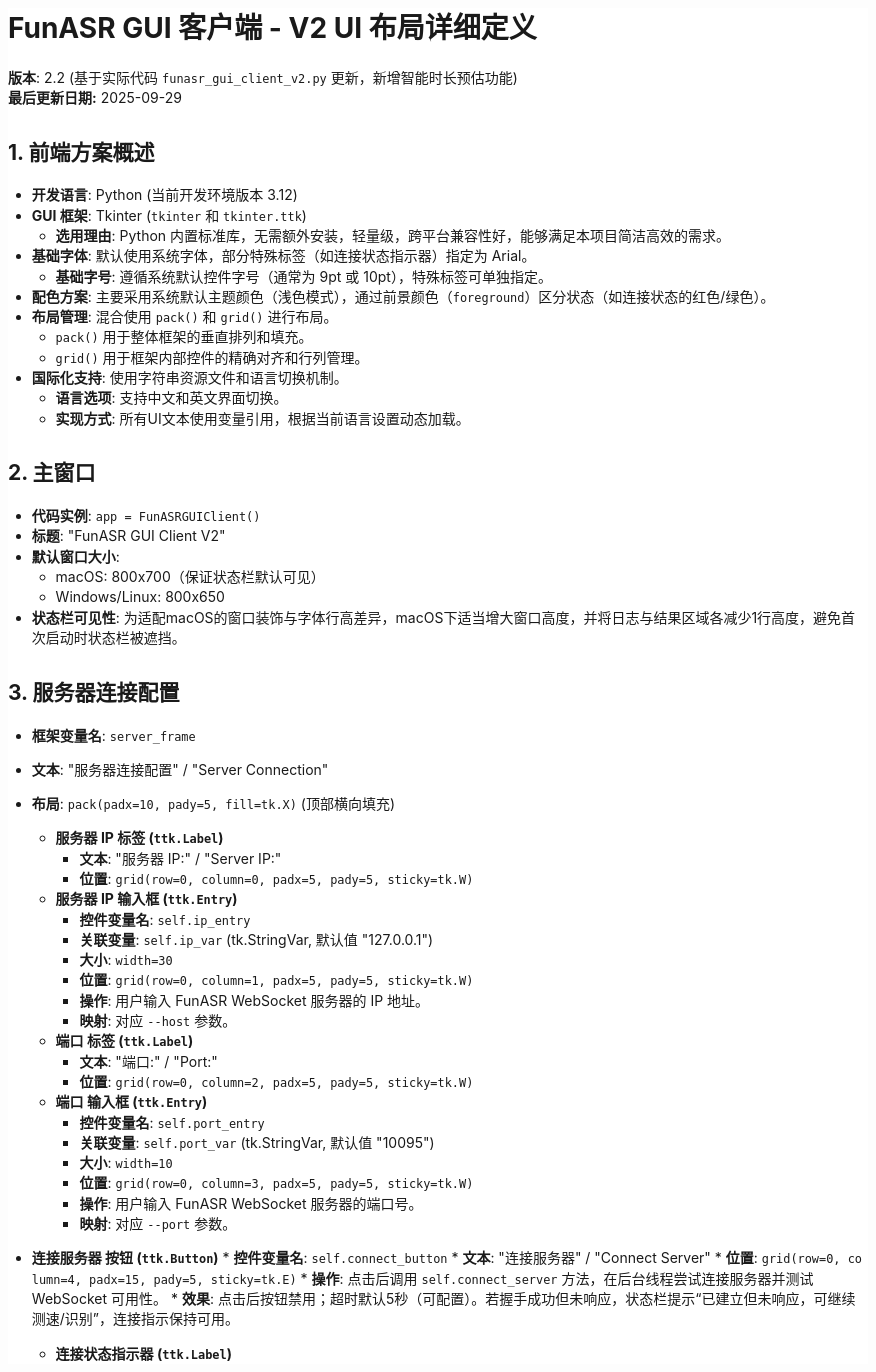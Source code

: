 # FunASR GUI 客户端 - V2 UI 布局详细定义

**版本**: 2.2 (基于实际代码 `funasr_gui_client_v2.py` 更新，新增智能时长预估功能)  
**最后更新日期:** 2025-09-29

## 1. 前端方案概述

*   **开发语言**: Python (当前开发环境版本 3.12)
*   **GUI 框架**: Tkinter (`tkinter` 和 `tkinter.ttk`)
    *   **选用理由**: Python 内置标准库，无需额外安装，轻量级，跨平台兼容性好，能够满足本项目简洁高效的需求。
*   **基础字体**: 默认使用系统字体，部分特殊标签（如连接状态指示器）指定为 Arial。
    *   **基础字号**: 遵循系统默认控件字号（通常为 9pt 或 10pt），特殊标签可单独指定。
*   **配色方案**: 主要采用系统默认主题颜色（浅色模式），通过前景颜色（`foreground`）区分状态（如连接状态的红色/绿色）。
*   **布局管理**: 混合使用 `pack()` 和 `grid()` 进行布局。
    *   `pack()` 用于整体框架的垂直排列和填充。
    *   `grid()` 用于框架内部控件的精确对齐和行列管理。
*   **国际化支持**: 使用字符串资源文件和语言切换机制。
    *   **语言选项**: 支持中文和英文界面切换。
    *   **实现方式**: 所有UI文本使用变量引用，根据当前语言设置动态加载。

## 2. 主窗口

*   **代码实例**: `app = FunASRGUIClient()`
*   **标题**: "FunASR GUI Client V2"
*   **默认窗口大小**:
    *   macOS: 800x700（保证状态栏默认可见）
    *   Windows/Linux: 800x650
*   **状态栏可见性**: 为适配macOS的窗口装饰与字体行高差异，macOS下适当增大窗口高度，并将日志与结果区域各减少1行高度，避免首次启动时状态栏被遮挡。

## 3. 服务器连接配置

*   **框架变量名**: `server_frame`
*   **文本**: "服务器连接配置" / "Server Connection"
*   **布局**: `pack(padx=10, pady=5, fill=tk.X)` (顶部横向填充)

    *   **服务器 IP 标签 (`ttk.Label`)**
        *   **文本**: "服务器 IP:" / "Server IP:"
        *   **位置**: `grid(row=0, column=0, padx=5, pady=5, sticky=tk.W)`
    *   **服务器 IP 输入框 (`ttk.Entry`)**
        *   **控件变量名**: `self.ip_entry`
        *   **关联变量**: `self.ip_var` (tk.StringVar, 默认值 "127.0.0.1")
        *   **大小**: `width=30`
        *   **位置**: `grid(row=0, column=1, padx=5, pady=5, sticky=tk.W)`
        *   **操作**: 用户输入 FunASR WebSocket 服务器的 IP 地址。
        *   **映射**: 对应 `--host` 参数。
    *   **端口 标签 (`ttk.Label`)**
        *   **文本**: "端口:" / "Port:"
        *   **位置**: `grid(row=0, column=2, padx=5, pady=5, sticky=tk.W)`
    *   **端口 输入框 (`ttk.Entry`)**
        *   **控件变量名**: `self.port_entry`
        *   **关联变量**: `self.port_var` (tk.StringVar, 默认值 "10095")
        *   **大小**: `width=10`
        *   **位置**: `grid(row=0, column=3, padx=5, pady=5, sticky=tk.W)`
        *   **操作**: 用户输入 FunASR WebSocket 服务器的端口号。
        *   **映射**: 对应 `--port` 参数。
*   **连接服务器 按钮 (`ttk.Button`)**
        *   **控件变量名**: `self.connect_button`
        *   **文本**: "连接服务器" / "Connect Server"
        *   **位置**: `grid(row=0, column=4, padx=15, pady=5, sticky=tk.E)`
        *   **操作**: 点击后调用 `self.connect_server` 方法，在后台线程尝试连接服务器并测试 WebSocket 可用性。
        *   **效果**: 点击后按钮禁用；超时默认5秒（可配置）。若握手成功但未响应，状态栏提示“已建立但未响应，可继续测速/识别”，连接指示保持可用。
    *   **连接状态指示器 (`ttk.Label`)**